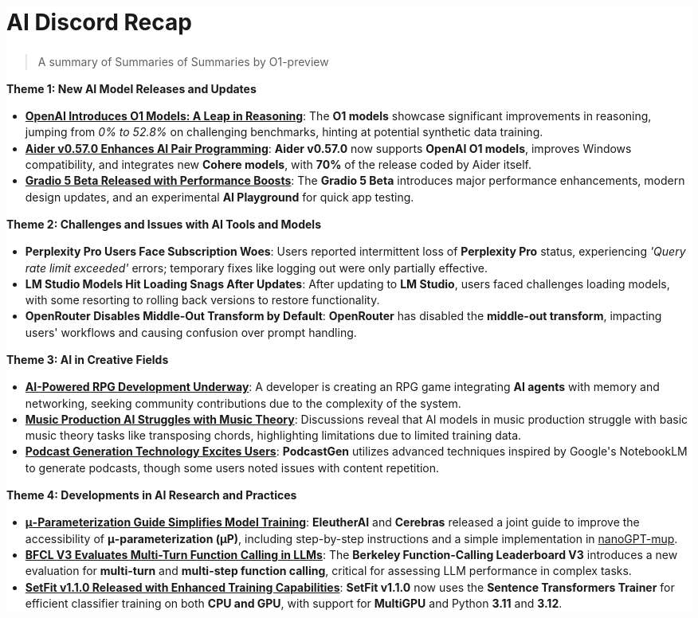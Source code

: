 # AI Discord Recap

> A summary of Summaries of Summaries by O1-preview

**Theme 1: New AI Model Releases and Updates**

- [**OpenAI Introduces O1 Models: A Leap in Reasoning**](https://platform.openai.com/docs/guides/rate-limits/usage-tiers?context=tier-five): The **O1 models** showcase significant improvements in reasoning, jumping from *0% to 52.8%* on challenging benchmarks, hinting at potential synthetic data training.
- [**Aider v0.57.0 Enhances AI Pair Programming**](https://aider.chat/HISTORY.html): **Aider v0.57.0** now supports **OpenAI O1 models**, improves Windows compatibility, and integrates new **Cohere models**, with **70%** of the release coded by Aider itself.
- [**Gradio 5 Beta Released with Performance Boosts**](https://5-0-dev.gradio-website.pages.dev/playground): The **Gradio 5 Beta** introduces major performance enhancements, modern design updates, and an experimental **AI Playground** for quick app testing.

**Theme 2: Challenges and Issues with AI Tools and Models**

- **Perplexity Pro Users Face Subscription Woes**: Users reported intermittent loss of **Perplexity Pro** status, experiencing *'Query rate limit exceeded'* errors; temporary fixes like logging out were only partially effective.
- **LM Studio Models Hit Loading Snags After Updates**: After updating to **LM Studio**, users faced challenges loading models, with some resorting to rolling back versions to restore functionality.
- **OpenRouter Disables Middle-Out Transform by Default**: **OpenRouter** has disabled the **middle-out transform**, impacting users' workflows and causing confusion over prompt handling.

**Theme 3: AI in Creative Fields**

- [**AI-Powered RPG Development Underway**](https://github.com/slangerosuna/space_cowboy_rpg): A developer is creating an RPG game integrating **AI agents** with memory and networking, seeking community contributions due to the complexity of the system.
- [**Music Production AI Struggles with Music Theory**](https://www.reddit.com/r/LocalLLaMA/comments/15fnvlla/qwen25_bugs_issues_fixes_colab_finetuning_notebook): Discussions reveal that AI models in music production struggle with basic music theory tasks like transposing chords, highlighting limitations due to limited training data.
- [**Podcast Generation Technology Excites Users**](https://huggingface.co/spaces/saq1b/podcastgen): **PodcastGen** utilizes advanced techniques inspired by Google's NotebookLM to generate podcasts, though some users noted issues with content repetition.

**Theme 4: Developments in AI Research and Practices**

- [**μ-Parameterization Guide Simplifies Model Training**](https://blog.eleuther.ai/mutransfer/): **EleutherAI** and **Cerebras** released a joint guide to improve the accessibility of **μ-parameterization (μP)**, including step-by-step instructions and a simple implementation in [nanoGPT-mup](https://github.com/EleutherAI/nanoGPT-mup).
- [**BFCL V3 Evaluates Multi-Turn Function Calling in LLMs**](https://gorilla.cs.berkeley.edu/blogs/13_bfcl_v3_multi_turn.html): The **Berkeley Function-Calling Leaderboard V3** introduces a new evaluation for **multi-turn** and **multi-step function calling**, critical for assessing LLM performance in complex tasks.
- [**SetFit v1.1.0 Released with Enhanced Training Capabilities**](https://huggingface.co/posts/tomaarsen/875775738519407): **SetFit v1.1.0** now uses the **Sentence Transformers Trainer** for efficient classifier training on both **CPU and GPU**, with support for **MultiGPU** and Python **3.11** and **3.12**.
